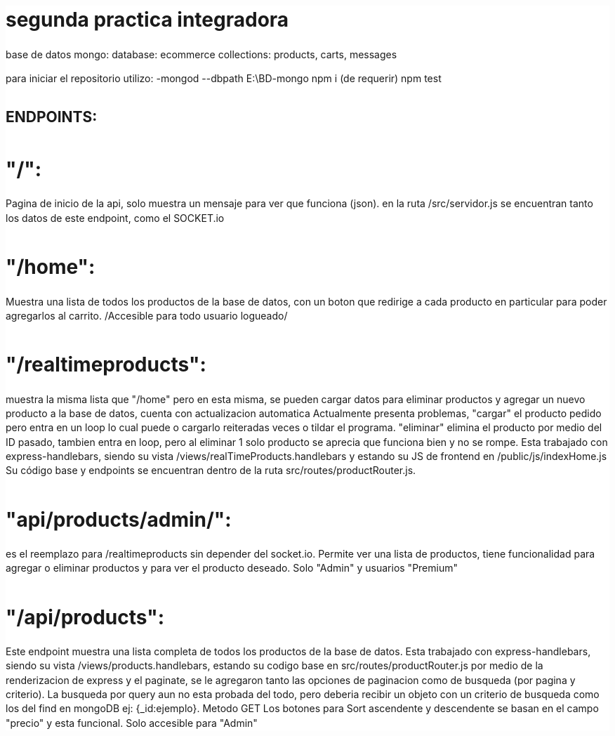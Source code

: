 # segunda practica integradora

base de datos mongo:
database: ecommerce
collections: products, carts, messages

para iniciar el repositorio utilizo:
-mongod --dbpath E:\BD-mongo
npm i (de requerir)
npm test

## ENDPOINTS:

# "/":
 Pagina de inicio de la api, solo muestra un mensaje para ver que funciona (json). en la ruta /src/servidor.js se encuentran tanto los datos de este endpoint, como el SOCKET.io

# "/home":
 Muestra una lista de todos los productos de la base de datos, con un boton que redirige a cada producto en particular para poder agregarlos al carrito. /Accesible para todo usuario logueado/

# "/realtimeproducts":
 muestra la misma lista que "/home" pero en esta misma, se pueden cargar datos para eliminar productos y agregar un nuevo producto a la base de datos, cuenta con actualizacion automatica
Actualmente presenta problemas, "cargar" el producto pedido pero entra en un loop lo cual puede o cargarlo reiteradas veces o tildar el programa.
"eliminar" elimina el producto por medio del ID pasado, tambien entra en loop, pero al eliminar 1 solo producto se aprecia que funciona bien y no se rompe. 
Esta trabajado con express-handlebars, siendo su vista /views/realTimeProducts.handlebars  y estando su JS de frontend en /public/js/indexHome.js
Su código base y endpoints se encuentran dentro de la ruta src/routes/productRouter.js.

# "api/products/admin/":
 es el reemplazo para /realtimeproducts sin depender del socket.io. Permite ver una lista de productos, tiene funcionalidad para agregar o eliminar productos y para ver el producto deseado. Solo "Admin" y usuarios "Premium"

# "/api/products":
 Este endpoint muestra una lista completa de todos los productos de la base de datos. Esta trabajado con express-handlebars, siendo su vista /views/products.handlebars, estando su codigo base en src/routes/productRouter.js
por medio de la renderizacion de express y el paginate, se le agregaron tanto las opciones de paginacion como de busqueda (por pagina y criterio). La busqueda por query aun no esta probada del todo, pero deberia recibir un objeto con un criterio de busqueda como los del find en mongoDB ej: {_id:ejemplo}. Metodo GET
Los botones para Sort ascendente y descendente se basan en el campo "precio" y esta funcional. Solo accesible para "Admin"
